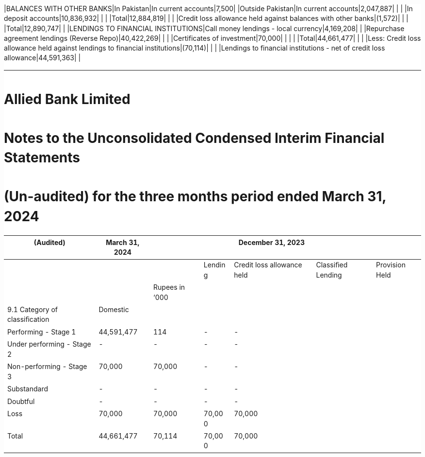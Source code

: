 |BALANCES WITH OTHER BANKS|In Pakistan|In current accounts|7,500|
|Outside Pakistan|In current accounts|2,047,887| |
| |In deposit accounts|10,836,932| |
| |Total|12,884,819| |
| |Credit loss allowance held against balances with other banks|(1,572)| |
| |Total|12,890,747| |
|LENDINGS TO FINANCIAL INSTITUTIONS|Call money lendings - local currency|4,169,208| |
|Repurchase agreement lendings (Reverse Repo)|40,422,269| | |
|Certificates of investment|70,000| | |
| |Total|44,661,477| |
| |Less: Credit loss allowance held against lendings to financial institutions|(70,114)| |
| |Lendings to financial institutions - net of credit loss allowance|44,591,363| |

---
# Allied Bank Limited

# Notes to the Unconsolidated Condensed Interim Financial Statements

# (Un-audited) for the three months period ended March 31, 2024

|(Audited)|March 31, 2024| | |December 31, 2023| | |
|---|---|---|---|---|---|---|
| | | |Lending|Credit loss allowance held|Classiﬁed Lending|Provision Held|
| | |Rupees in ‘000| | | | |
|9.1 Category of classiﬁcation|Domestic| | | | | |
|Performing - Stage 1|44,591,477|114|-|-| | |
|Under performing - Stage 2|-|-|-|-| | |
|Non-performing - Stage 3|70,000|70,000|-|-| | |
|Substandard|-|-|-|-| | |
|Doubtful|-|-|-|-| | |
|Loss|70,000|70,000|70,000|70,000| | |
|Total|44,661,477|70,114|70,000|70,000| | |
